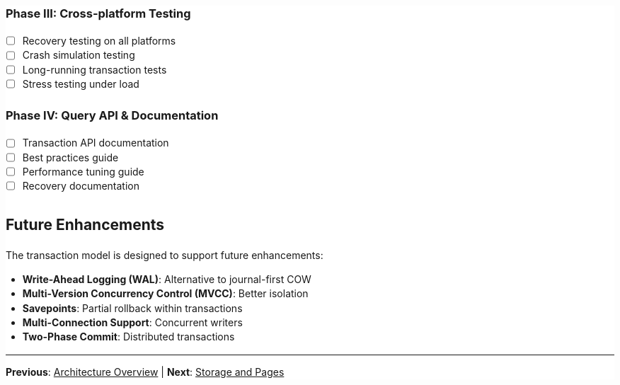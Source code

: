 ### Phase III: Cross-platform Testing

- [ ] Recovery testing on all platforms
- [ ] Crash simulation testing
- [ ] Long-running transaction tests
- [ ] Stress testing under load

### Phase IV: Query API & Documentation

- [ ] Transaction API documentation
- [ ] Best practices guide
- [ ] Performance tuning guide
- [ ] Recovery documentation

## Future Enhancements

The transaction model is designed to support future enhancements:

- **Write-Ahead Logging (WAL)**: Alternative to journal-first COW
- **Multi-Version Concurrency Control (MVCC)**: Better isolation
- **Savepoints**: Partial rollback within transactions
- **Multi-Connection Support**: Concurrent writers
- **Two-Phase Commit**: Distributed transactions

---

**Previous**: [Architecture Overview](02_Architecture_Overview.md) | **Next**: [Storage and Pages](04_Storage_and_Pages.md)
